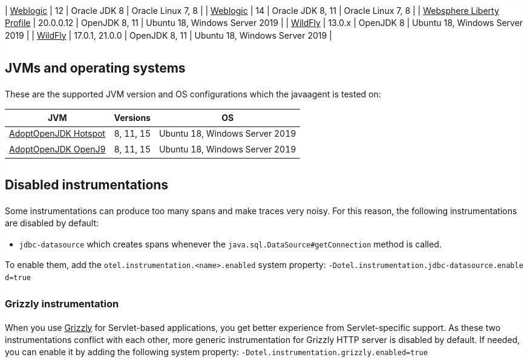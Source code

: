 | [Weblogic](https://www.oracle.com/java/weblogic/)                                         | 12                          | Oracle JDK 8     | Oracle Linux 7, 8              |
| [Weblogic](https://www.oracle.com/java/weblogic/)                                         | 14                          | Oracle JDK 8, 11 | Oracle Linux 7, 8              |
| [Websphere Liberty Profile](https://www.ibm.com/cloud/websphere-liberty)                  | 20.0.0.12                   | OpenJDK 8, 11    | Ubuntu 18, Windows Server 2019 |
| [WildFly](https://www.wildfly.org/)                                                       | 13.0.x                      | OpenJDK 8        | Ubuntu 18, Windows Server 2019 |
| [WildFly](https://www.wildfly.org/)                                                       | 17.0.1, 21.0.0              | OpenJDK 8, 11    | Ubuntu 18, Windows Server 2019 |

## JVMs and operating systems

These are the supported JVM version and OS configurations which the javaagent is tested on:

| JVM                                               | Versions  | OS                             |
| ------------------------------------------------- | --------- | ------------------------------ |
| [AdoptOpenJDK Hotspot](https://adoptopenjdk.net/) | 8, 11, 15 | Ubuntu 18, Windows Server 2019 |
| [AdoptOpenJDK OpenJ9](https://adoptopenjdk.net/)  | 8, 11, 15 | Ubuntu 18, Windows Server 2019 |

## Disabled instrumentations

Some instrumentations can produce too many spans and make traces very noisy.
For this reason, the following instrumentations are disabled by default:

- `jdbc-datasource` which creates spans whenever the `java.sql.DataSource#getConnection` method is called.

To enable them, add the `otel.instrumentation.<name>.enabled` system property:
`-Dotel.instrumentation.jdbc-datasource.enabled=true`

### Grizzly instrumentation

When you use
[Grizzly](https://javaee.github.io/grizzly/httpserverframework.html) for
Servlet-based applications, you get better experience from Servlet-specific
support. As these two instrumentations conflict with each other, more generic
instrumentation for Grizzly HTTP server is disabled by default. If needed,
you can enable it by adding the following system property:
`-Dotel.instrumentation.grizzly.enabled=true`
